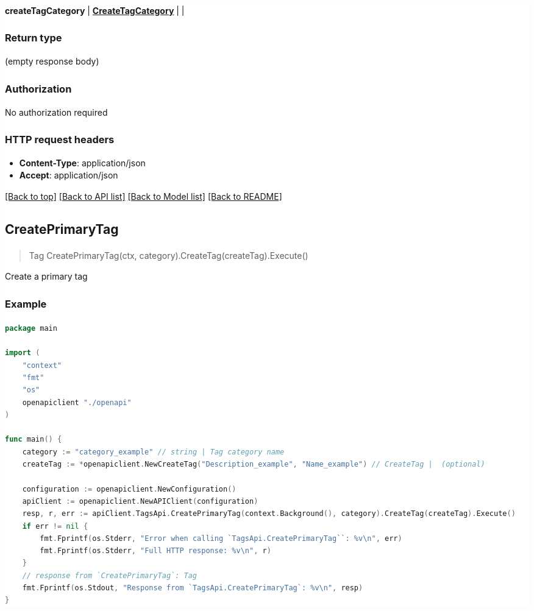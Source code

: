  **createTagCategory** | [**CreateTagCategory**](CreateTagCategory.md) |  | 

### Return type

 (empty response body)

### Authorization

No authorization required

### HTTP request headers

- **Content-Type**: application/json
- **Accept**: application/json

[[Back to top]](#) [[Back to API list]](../README.md#documentation-for-api-endpoints)
[[Back to Model list]](../README.md#documentation-for-models)
[[Back to README]](../README.md)


## CreatePrimaryTag

> Tag CreatePrimaryTag(ctx, category).CreateTag(createTag).Execute()

Create a primary tag



### Example

```go
package main

import (
    "context"
    "fmt"
    "os"
    openapiclient "./openapi"
)

func main() {
    category := "category_example" // string | Tag category name
    createTag := *openapiclient.NewCreateTag("Description_example", "Name_example") // CreateTag |  (optional)

    configuration := openapiclient.NewConfiguration()
    apiClient := openapiclient.NewAPIClient(configuration)
    resp, r, err := apiClient.TagsApi.CreatePrimaryTag(context.Background(), category).CreateTag(createTag).Execute()
    if err != nil {
        fmt.Fprintf(os.Stderr, "Error when calling `TagsApi.CreatePrimaryTag``: %v\n", err)
        fmt.Fprintf(os.Stderr, "Full HTTP response: %v\n", r)
    }
    // response from `CreatePrimaryTag`: Tag
    fmt.Fprintf(os.Stdout, "Response from `TagsApi.CreatePrimaryTag`: %v\n", resp)
}
```
